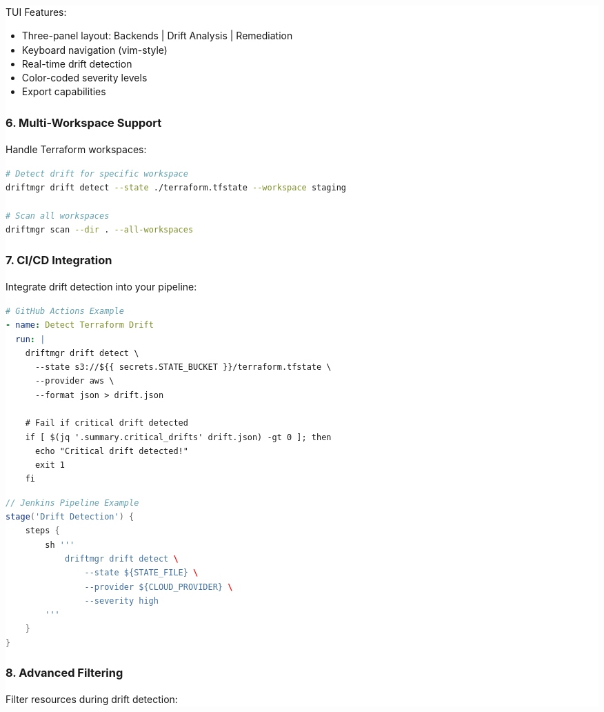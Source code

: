 TUI Features:
- Three-panel layout: Backends | Drift Analysis | Remediation
- Keyboard navigation (vim-style)
- Real-time drift detection
- Color-coded severity levels
- Export capabilities

### 6. Multi-Workspace Support
Handle Terraform workspaces:

```bash
# Detect drift for specific workspace
driftmgr drift detect --state ./terraform.tfstate --workspace staging

# Scan all workspaces
driftmgr scan --dir . --all-workspaces
```

### 7. CI/CD Integration
Integrate drift detection into your pipeline:

```yaml
# GitHub Actions Example
- name: Detect Terraform Drift
  run: |
    driftmgr drift detect \
      --state s3://${{ secrets.STATE_BUCKET }}/terraform.tfstate \
      --provider aws \
      --format json > drift.json
    
    # Fail if critical drift detected
    if [ $(jq '.summary.critical_drifts' drift.json) -gt 0 ]; then
      echo "Critical drift detected!"
      exit 1
    fi
```

```groovy
// Jenkins Pipeline Example
stage('Drift Detection') {
    steps {
        sh '''
            driftmgr drift detect \
                --state ${STATE_FILE} \
                --provider ${CLOUD_PROVIDER} \
                --severity high
        '''
    }
}
```

### 8. Advanced Filtering
Filter resources during drift detection:
